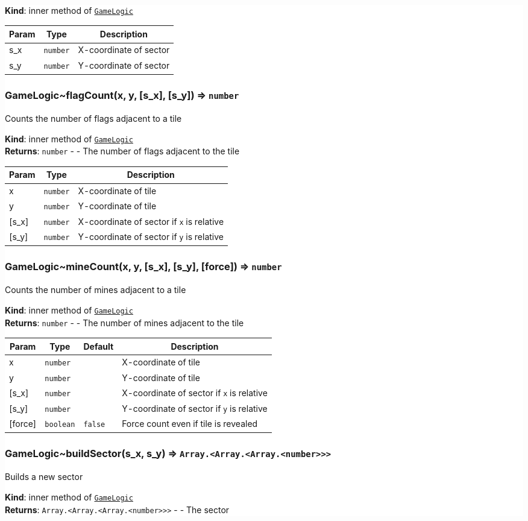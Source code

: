 **Kind**: inner method of [<code>GameLogic</code>](#module_GameLogic)  

| Param | Type | Description |
| --- | --- | --- |
| s_x | <code>number</code> | X-coordinate of sector |
| s_y | <code>number</code> | Y-coordinate of sector |

<a name="module_GameLogic..flagCount"></a>

### GameLogic~flagCount(x, y, [s_x], [s_y]) ⇒ <code>number</code>
Counts the number of flags adjacent to a tile

**Kind**: inner method of [<code>GameLogic</code>](#module_GameLogic)  
**Returns**: <code>number</code> - - The number of flags adjacent to the tile  

| Param | Type | Description |
| --- | --- | --- |
| x | <code>number</code> | X-coordinate of tile |
| y | <code>number</code> | Y-coordinate of tile |
| [s_x] | <code>number</code> | X-coordinate of sector if `x` is relative |
| [s_y] | <code>number</code> | Y-coordinate of sector if `y` is relative |

<a name="module_GameLogic..mineCount"></a>

### GameLogic~mineCount(x, y, [s_x], [s_y], [force]) ⇒ <code>number</code>
Counts the number of mines adjacent to a tile

**Kind**: inner method of [<code>GameLogic</code>](#module_GameLogic)  
**Returns**: <code>number</code> - - The number of mines adjacent to the tile  

| Param | Type | Default | Description |
| --- | --- | --- | --- |
| x | <code>number</code> |  | X-coordinate of tile |
| y | <code>number</code> |  | Y-coordinate of tile |
| [s_x] | <code>number</code> |  | X-coordinate of sector if `x` is relative |
| [s_y] | <code>number</code> |  | Y-coordinate of sector if `y` is relative |
| [force] | <code>boolean</code> | <code>false</code> | Force count even if tile is revealed |

<a name="module_GameLogic..buildSector"></a>

### GameLogic~buildSector(s_x, s_y) ⇒ <code>Array.&lt;Array.&lt;Array.&lt;number&gt;&gt;&gt;</code>
Builds a new sector

**Kind**: inner method of [<code>GameLogic</code>](#module_GameLogic)  
**Returns**: <code>Array.&lt;Array.&lt;Array.&lt;number&gt;&gt;&gt;</code> - - The sector  
